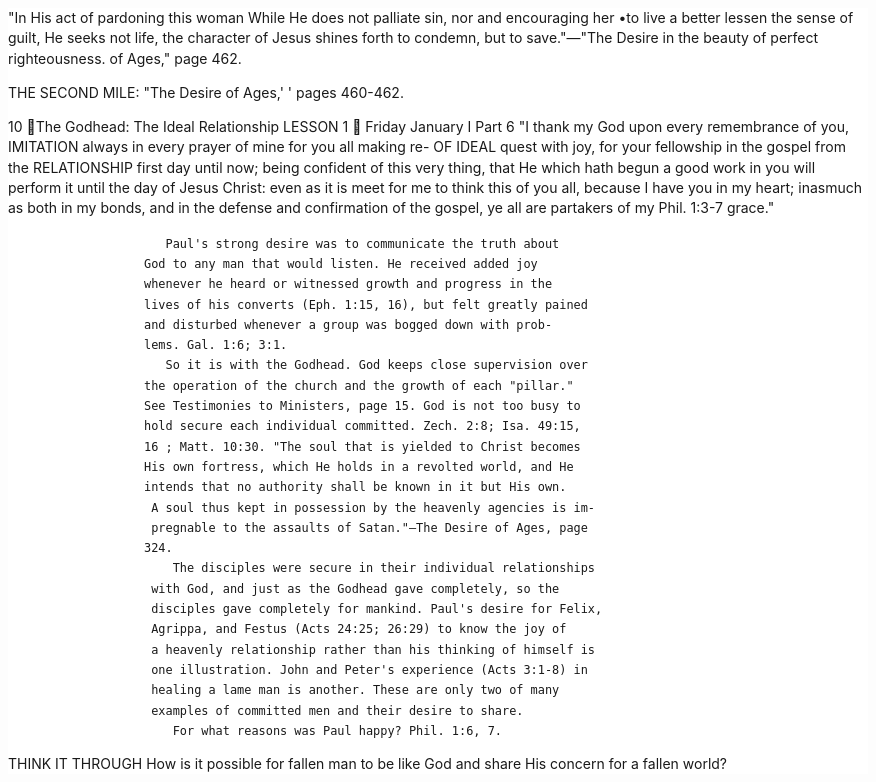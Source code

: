 


   "In His act of pardoning this woman       While He does not palliate sin, nor
and encouraging her •to live a better        lessen the sense of guilt, He seeks not
life, the character of Jesus shines forth    to condemn, but to save."—"The Desire
in the beauty of perfect righteousness.      of Ages," page 462.

THE SECOND MILE: "The Desire of Ages,' ' pages 460-462.

10
The Godhead: The Ideal Relationship          LESSON 1                    ❑ Friday
                                                                         January I
             Part 6      "I thank my God upon every remembrance of you,
        IMITATION always in every prayer of mine for you all making re-
         OF IDEAL quest with joy, for your fellowship in the gospel from the
      RELATIONSHIP first day until now; being confident of this very thing, that
                     He which hath begun a good work in you will perform
                     it until the day of Jesus Christ: even as it is meet for me
                     to think this of you all, because I have you in my heart;
                     inasmuch as both in my bonds, and in the defense and
                     confirmation of the gospel, ye all are partakers of my
         Phil. 1:3-7 grace."

                          Paul's strong desire was to communicate the truth about
                       God to any man that would listen. He received added joy
                       whenever he heard or witnessed growth and progress in the
                       lives of his converts (Eph. 1:15, 16), but felt greatly pained
                       and disturbed whenever a group was bogged down with prob-
                       lems. Gal. 1:6; 3:1.
                          So it is with the Godhead. God keeps close supervision over
                       the operation of the church and the growth of each "pillar."
                       See Testimonies to Ministers, page 15. God is not too busy to
                       hold secure each individual committed. Zech. 2:8; Isa. 49:15,
                       16 ; Matt. 10:30. "The soul that is yielded to Christ becomes
                       His own fortress, which He holds in a revolted world, and He
                       intends that no authority shall be known in it but His own.
                        A soul thus kept in possession by the heavenly agencies is im-
                        pregnable to the assaults of Satan."—The Desire of Ages, page
                       324.
                           The disciples were secure in their individual relationships
                        with God, and just as the Godhead gave completely, so the
                        disciples gave completely for mankind. Paul's desire for Felix,
                        Agrippa, and Festus (Acts 24:25; 26:29) to know the joy of
                        a heavenly relationship rather than his thinking of himself is
                        one illustration. John and Peter's experience (Acts 3:1-8) in
                        healing a lame man is another. These are only two of many
                        examples of committed men and their desire to share.
                           For what reasons was Paul happy? Phil. 1:6, 7.




  THINK IT THROUGH        How is it possible for fallen man to be like God and
                       share His concern for a fallen world?
